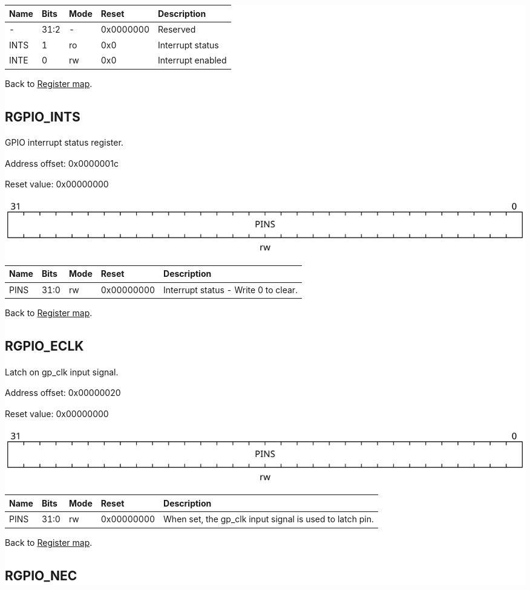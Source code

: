 | Name             | Bits   | Mode            | Reset      | Description |
| :---             | :---   | :---            | :---       | :---        |
| -                | 31:2   | -               | 0x0000000  | Reserved |
| INTS             | 1      | ro              | 0x0        | Interrupt status |
| INTE             | 0      | rw              | 0x0        | Interrupt enabled |

Back to [Register map](#register-map-summary).

## RGPIO_INTS

GPIO interrupt status register.

Address offset: 0x0000001c

Reset value: 0x00000000

![rgpio_ints](md_img/rgpio_ints.svg)

| Name             | Bits   | Mode            | Reset      | Description |
| :---             | :---   | :---            | :---       | :---        |
| PINS             | 31:0   | rw              | 0x00000000 | Interrupt status - Write 0 to clear. |

Back to [Register map](#register-map-summary).

## RGPIO_ECLK

Latch on gp_clk input signal.

Address offset: 0x00000020

Reset value: 0x00000000

![rgpio_eclk](md_img/rgpio_eclk.svg)

| Name             | Bits   | Mode            | Reset      | Description |
| :---             | :---   | :---            | :---       | :---        |
| PINS             | 31:0   | rw              | 0x00000000 | When set, the gp_clk input signal is used to latch pin. |

Back to [Register map](#register-map-summary).

## RGPIO_NEC

